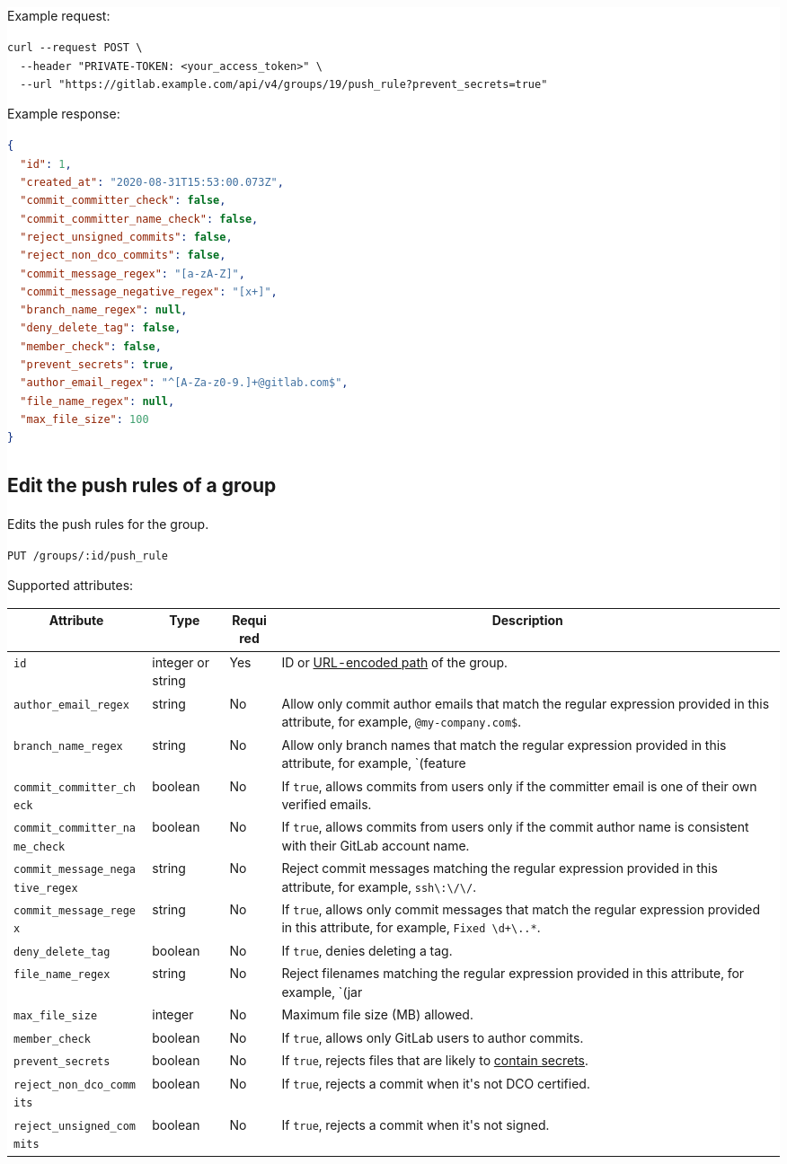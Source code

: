 Example request:

```shell
curl --request POST \
  --header "PRIVATE-TOKEN: <your_access_token>" \
  --url "https://gitlab.example.com/api/v4/groups/19/push_rule?prevent_secrets=true"
```

Example response:

```json
{
  "id": 1,
  "created_at": "2020-08-31T15:53:00.073Z",
  "commit_committer_check": false,
  "commit_committer_name_check": false,
  "reject_unsigned_commits": false,
  "reject_non_dco_commits": false,
  "commit_message_regex": "[a-zA-Z]",
  "commit_message_negative_regex": "[x+]",
  "branch_name_regex": null,
  "deny_delete_tag": false,
  "member_check": false,
  "prevent_secrets": true,
  "author_email_regex": "^[A-Za-z0-9.]+@gitlab.com$",
  "file_name_regex": null,
  "max_file_size": 100
}
```

## Edit the push rules of a group

Edits the push rules for the group.

```plaintext
PUT /groups/:id/push_rule
```

Supported attributes:



| Attribute                         | Type           | Required | Description |
|-----------------------------------|----------------|----------|-------------|
| `id`                              | integer or string | Yes      | ID or [URL-encoded path](rest/_index.md#namespaced-paths) of the group. |
| `author_email_regex`              | string         | No       | Allow only commit author emails that match the regular expression provided in this attribute, for example, `@my-company.com$`. |
| `branch_name_regex`               | string         | No       | Allow only branch names that match the regular expression provided in this attribute, for example, `(feature|hotfix)\/.*`. |
| `commit_committer_check`          | boolean        | No       | If `true`, allows commits from users only if the committer email is one of their own verified emails. |
| `commit_committer_name_check`     | boolean        | No       | If `true`, allows commits from users only if the commit author name is consistent with their GitLab account name. |
| `commit_message_negative_regex`   | string         | No       | Reject commit messages matching the regular expression provided in this attribute, for example, `ssh\:\/\/`. |
| `commit_message_regex`            | string         | No       | If `true`, allows only commit messages that match the regular expression provided in this attribute, for example, `Fixed \d+\..*`. |
| `deny_delete_tag`                 | boolean        | No       | If `true`, denies deleting a tag. |
| `file_name_regex`                 | string         | No       | Reject filenames matching the regular expression provided in this attribute, for example, `(jar|exe)$`. |
| `max_file_size`                   | integer        | No       | Maximum file size (MB) allowed. |
| `member_check`                    | boolean        | No       | If `true`, allows only GitLab users to author commits. |
| `prevent_secrets`                 | boolean        | No       | If `true`, rejects files that are likely to [contain secrets](https://gitlab.com/gitlab-org/gitlab/-/blob/master/ee/lib/gitlab/checks/files_denylist.yml). |
| `reject_non_dco_commits`          | boolean        | No       | If `true`, rejects a commit when it's not DCO certified. |
| `reject_unsigned_commits`         | boolean        | No       | If `true`, rejects a commit when it's not signed. |
